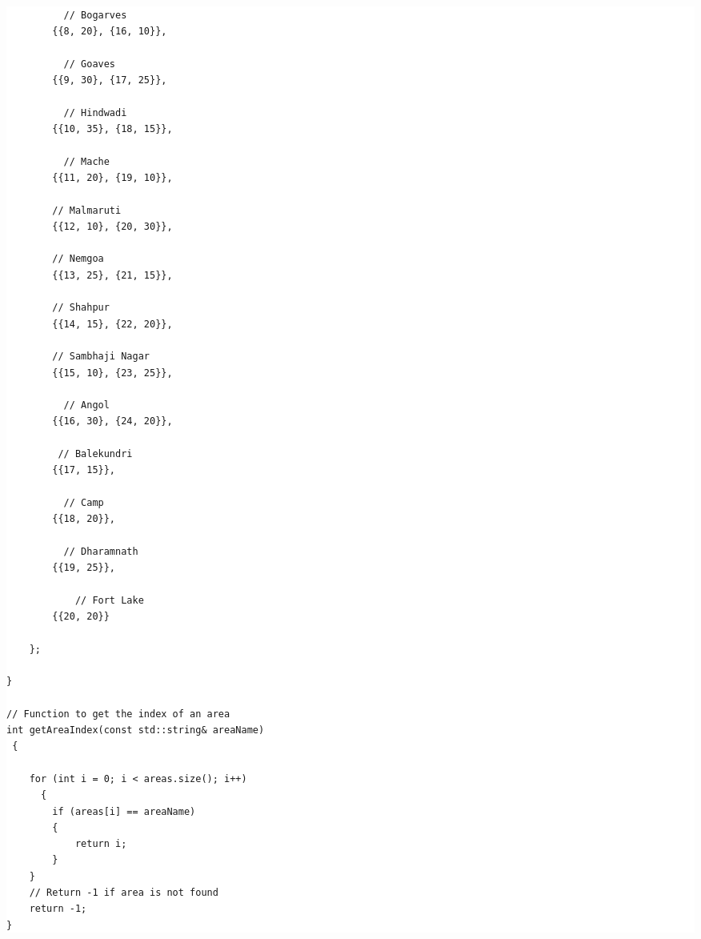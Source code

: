               // Bogarves
            {{8, 20}, {16, 10}},

              // Goaves
            {{9, 30}, {17, 25}},

              // Hindwadi
            {{10, 35}, {18, 15}},

              // Mache
            {{11, 20}, {19, 10}},

            // Malmaruti
            {{12, 10}, {20, 30}},

            // Nemgoa
            {{13, 25}, {21, 15}},

            // Shahpur
            {{14, 15}, {22, 20}},

            // Sambhaji Nagar
            {{15, 10}, {23, 25}},

              // Angol
            {{16, 30}, {24, 20}},

             // Balekundri
            {{17, 15}},

              // Camp
            {{18, 20}},

              // Dharamnath
            {{19, 25}},

                // Fort Lake
            {{20, 20}}

        };

    }

    // Function to get the index of an area
    int getAreaIndex(const std::string& areaName)
     {

        for (int i = 0; i < areas.size(); i++)
          {
            if (areas[i] == areaName)
            {
                return i;
            }
        }
        // Return -1 if area is not found
        return -1;
    }

